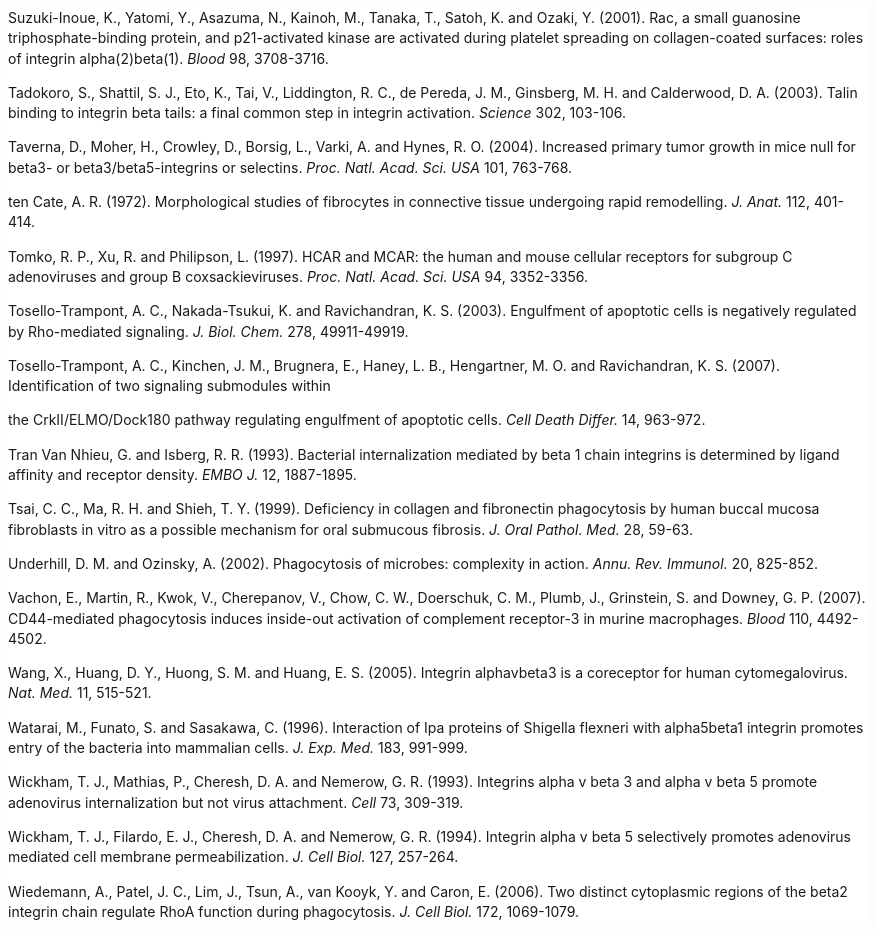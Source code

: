 Suzuki-Inoue, K., Yatomi, Y., Asazuma, N., Kainoh, M., Tanaka, T., Satoh, K. and Ozaki, Y. (2001). Rac, a small guanosine triphosphate-binding protein, and p21-activated kinase are activated during platelet spreading on collagen-coated surfaces: roles of integrin alpha(2)beta(1). *Blood* 98, 3708-3716.

Tadokoro, S., Shattil, S. J., Eto, K., Tai, V., Liddington, R. C., de Pereda, J. M., Ginsberg, M. H. and Calderwood, D. A. (2003). Talin binding to integrin beta tails: a final common step in integrin activation. *Science* 302, 103-106.

Taverna, D., Moher, H., Crowley, D., Borsig, L., Varki, A. and Hynes, R. O. (2004). Increased primary tumor growth in mice null for beta3- or beta3/beta5-integrins or selectins. *Proc. Natl. Acad. Sci. USA* 101, 763-768.

ten Cate, A. R. (1972). Morphological studies of fibrocytes in connective tissue undergoing rapid remodelling. *J. Anat.* 112, 401-414.

Tomko, R. P., Xu, R. and Philipson, L. (1997). HCAR and MCAR: the human and mouse cellular receptors for subgroup C adenoviruses and group B coxsackieviruses. *Proc. Natl. Acad. Sci. USA* 94, 3352-3356.

Tosello-Trampont, A. C., Nakada-Tsukui, K. and Ravichandran, K. S. (2003). Engulfment of apoptotic cells is negatively regulated by Rho-mediated signaling. *J. Biol. Chem.* 278, 49911-49919.

Tosello-Trampont, A. C., Kinchen, J. M., Brugnera, E., Haney, L. B., Hengartner, M. O. and Ravichandran, K. S. (2007). Identification of two signaling submodules within

the CrkII/ELMO/Dock180 pathway regulating engulfment of apoptotic cells. *Cell Death Differ.* 14, 963-972.

Tran Van Nhieu, G. and Isberg, R. R. (1993). Bacterial internalization mediated by beta 1 chain integrins is determined by ligand affinity and receptor density. *EMBO J.* 12, 1887-1895.

Tsai, C. C., Ma, R. H. and Shieh, T. Y. (1999). Deficiency in collagen and fibronectin phagocytosis by human buccal mucosa fibroblasts in vitro as a possible mechanism for oral submucous fibrosis. *J. Oral Pathol. Med.* 28, 59-63.

Underhill, D. M. and Ozinsky, A. (2002). Phagocytosis of microbes: complexity in action. *Annu. Rev. Immunol.* 20, 825-852.

Vachon, E., Martin, R., Kwok, V., Cherepanov, V., Chow, C. W., Doerschuk, C. M., Plumb, J., Grinstein, S. and Downey, G. P. (2007). CD44-mediated phagocytosis induces inside-out activation of complement receptor-3 in murine macrophages. *Blood* 110, 4492-4502.

Wang, X., Huang, D. Y., Huong, S. M. and Huang, E. S. (2005). Integrin alphavbeta3 is a coreceptor for human cytomegalovirus. *Nat. Med.* 11, 515-521.

Watarai, M., Funato, S. and Sasakawa, C. (1996). Interaction of Ipa proteins of Shigella flexneri with alpha5beta1 integrin promotes entry of the bacteria into mammalian cells. *J. Exp. Med.* 183, 991-999.

Wickham, T. J., Mathias, P., Cheresh, D. A. and Nemerow, G. R. (1993). Integrins alpha v beta 3 and alpha v beta 5 promote adenovirus internalization but not virus attachment. *Cell* 73, 309-319.

Wickham, T. J., Filardo, E. J., Cheresh, D. A. and Nemerow, G. R. (1994). Integrin alpha v beta 5 selectively promotes adenovirus mediated cell membrane permeabilization. *J. Cell Biol.* 127, 257-264.

Wiedemann, A., Patel, J. C., Lim, J., Tsun, A., van Kooyk, Y. and Caron, E. (2006). Two distinct cytoplasmic regions of the beta2 integrin chain regulate RhoA function during phagocytosis. *J. Cell Biol.* 172, 1069-1079.
